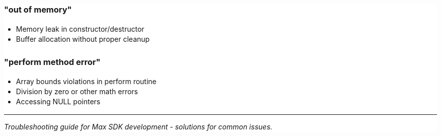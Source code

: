 ### "out of memory"
- Memory leak in constructor/destructor
- Buffer allocation without proper cleanup

### "perform method error"
- Array bounds violations in perform routine
- Division by zero or other math errors
- Accessing NULL pointers

---

*Troubleshooting guide for Max SDK development - solutions for common issues.*